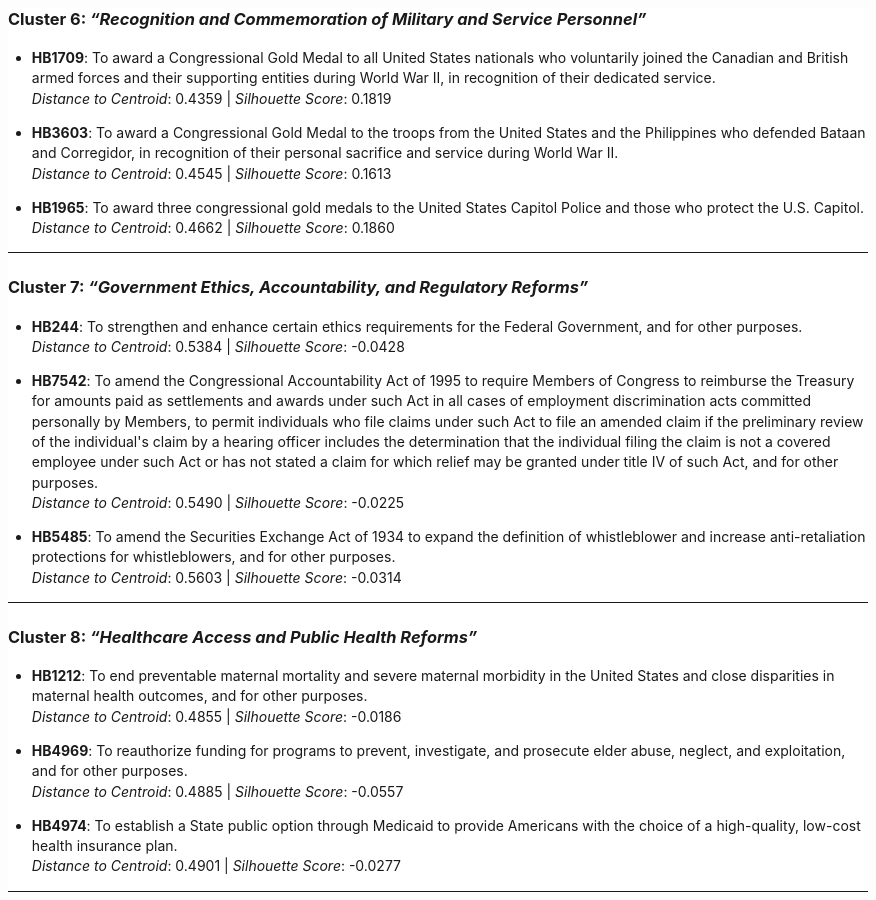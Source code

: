 
### **Cluster 6**: *“Recognition and Commemoration of Military and Service Personnel”*

- **HB1709**: To award a Congressional Gold Medal to all United States nationals who voluntarily joined the Canadian and British armed forces and their supporting entities during World War II, in recognition of their dedicated service.  
  *Distance to Centroid*: 0.4359 | *Silhouette Score*: 0.1819

- **HB3603**: To award a Congressional Gold Medal to the troops from the United States and the Philippines who defended Bataan and Corregidor, in recognition of their personal sacrifice and service during World War II.  
  *Distance to Centroid*: 0.4545 | *Silhouette Score*: 0.1613

- **HB1965**: To award three congressional gold medals to the United States Capitol Police and those who protect the U.S. Capitol.  
  *Distance to Centroid*: 0.4662 | *Silhouette Score*: 0.1860

---

### **Cluster 7**: *“Government Ethics, Accountability, and Regulatory Reforms”*

- **HB244**: To strengthen and enhance certain ethics requirements for the Federal Government, and for other purposes.  
  *Distance to Centroid*: 0.5384 | *Silhouette Score*: -0.0428

- **HB7542**: To amend the Congressional Accountability Act of 1995 to require Members of Congress to reimburse the Treasury for amounts paid as settlements and awards under such Act in all cases of employment discrimination acts committed personally by Members, to permit individuals who file claims under such Act to file an amended claim if the preliminary review of the individual's claim by a hearing officer includes the determination that the individual filing the claim is not a covered employee under such Act or has not stated a claim for which relief may be granted under title IV of such Act, and for other purposes.  
  *Distance to Centroid*: 0.5490 | *Silhouette Score*: -0.0225

- **HB5485**: To amend the Securities Exchange Act of 1934 to expand the definition of whistleblower and increase anti-retaliation protections for whistleblowers, and for other purposes.  
  *Distance to Centroid*: 0.5603 | *Silhouette Score*: -0.0314

---

### **Cluster 8**: *“Healthcare Access and Public Health Reforms”*

- **HB1212**: To end preventable maternal mortality and severe maternal morbidity in the United States and close disparities in maternal health outcomes, and for other purposes.  
  *Distance to Centroid*: 0.4855 | *Silhouette Score*: -0.0186

- **HB4969**: To reauthorize funding for programs to prevent, investigate, and prosecute elder abuse, neglect, and exploitation, and for other purposes.  
  *Distance to Centroid*: 0.4885 | *Silhouette Score*: -0.0557

- **HB4974**: To establish a State public option through Medicaid to provide Americans with the choice of a high-quality, low-cost health insurance plan.  
  *Distance to Centroid*: 0.4901 | *Silhouette Score*: -0.0277

---